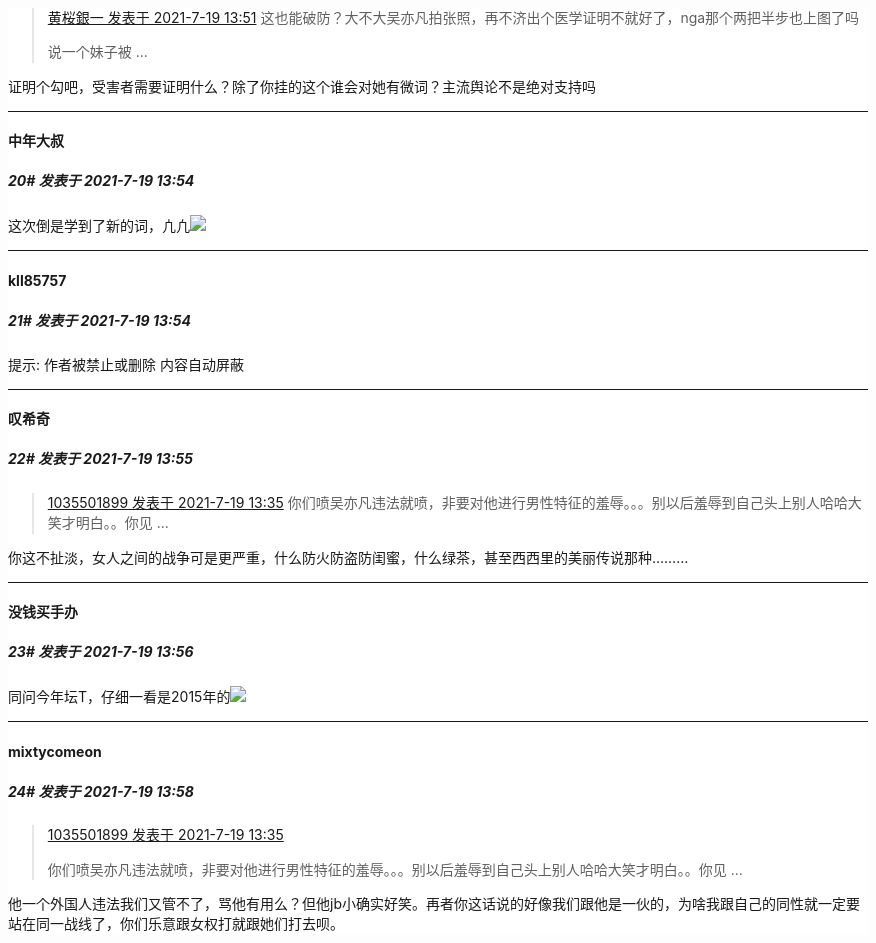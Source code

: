 
<blockquote><a href="httphttps://bbs.saraba1st.com/2b/forum.php?mod=redirect&amp;goto=findpost&amp;pid=52019155&amp;ptid=2016311" target="_blank">黄桜銀一 发表于 2021-7-19 13:51</a>
这也能破防？大不大吴亦凡拍张照，再不济出个医学证明不就好了，nga那个两把半步也上图了吗

说一个妹子被 ...</blockquote>
证明个勾吧，受害者需要证明什么？除了你挂的这个谁会对她有微词？主流舆论不是绝对支持吗


*****

####  中年大叔  
##### 20#       发表于 2021-7-19 13:54


这次倒是学到了新的词，凣凢<img src="https://static.saraba1st.com/image/smiley/face2017/067.png" referrerpolicy="no-referrer">


*****

####  kll85757  
##### 21#       发表于 2021-7-19 13:54

提示: 作者被禁止或删除 内容自动屏蔽


*****

####  叹希奇  
##### 22#       发表于 2021-7-19 13:55


<blockquote><a href="httphttps://bbs.saraba1st.com/2b/forum.php?mod=redirect&amp;goto=findpost&amp;pid=52018967&amp;ptid=2016311" target="_blank">1035501899 发表于 2021-7-19 13:35</a>
你们喷吴亦凡违法就喷，非要对他进行男性特征的羞辱。。。别以后羞辱到自己头上别人哈哈大笑才明白。。你见 ...</blockquote>
你这不扯淡，女人之间的战争可是更严重，什么防火防盗防闺蜜，什么绿茶，甚至西西里的美丽传说那种………


*****

####  没钱买手办  
##### 23#       发表于 2021-7-19 13:56


同问今年坛T，仔细一看是2015年的<img src="https://static.saraba1st.com/image/smiley/face2017/068.png" referrerpolicy="no-referrer">


*****

####  mixtycomeon  
##### 24#       发表于 2021-7-19 13:58


<blockquote><a href="httphttps://bbs.saraba1st.com/2b/forum.php?mod=redirect&amp;goto=findpost&amp;pid=52018967&amp;ptid=2016311" target="_blank">1035501899 发表于 2021-7-19 13:35</a>

你们喷吴亦凡违法就喷，非要对他进行男性特征的羞辱。。。别以后羞辱到自己头上别人哈哈大笑才明白。。你见 ...</blockquote>
他一个外国人违法我们又管不了，骂他有用么？但他jb小确实好笑。再者你这话说的好像我们跟他是一伙的，为啥我跟自己的同性就一定要站在同一战线了，你们乐意跟女权打就跟她们打去呗。

